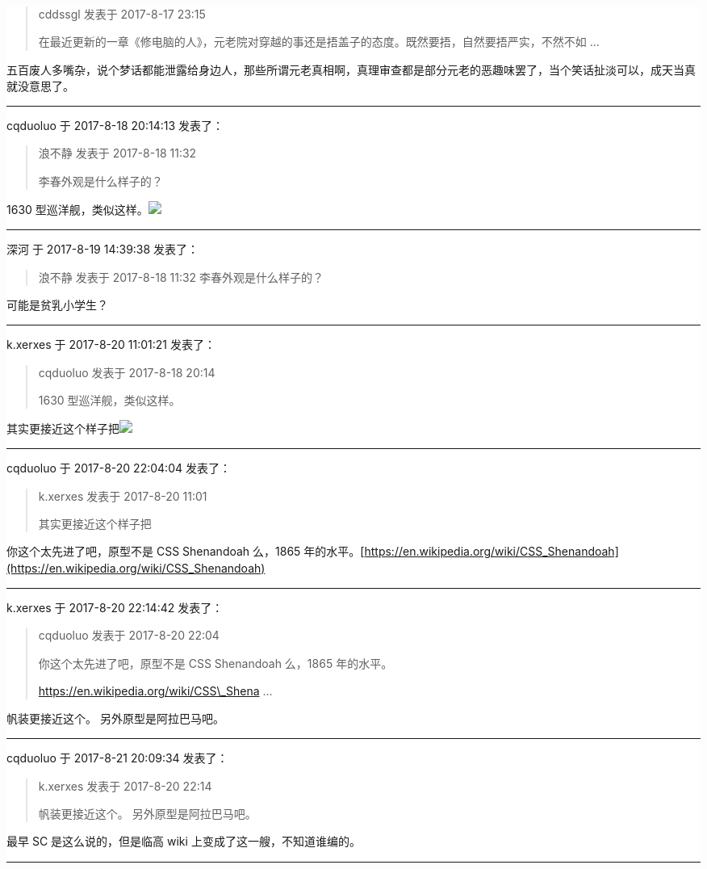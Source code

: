 > cddssgl 发表于 2017-8-17 23:15
>
> 在最近更新的一章《修电脑的人》，元老院对穿越的事还是捂盖子的态度。既然要捂，自然要捂严实，不然不如 ...

五百废人多嘴杂，说个梦话都能泄露给身边人，那些所谓元老真相啊，真理审查都是部分元老的恶趣味罢了，当个笑话扯淡可以，成天当真就没意思了。

---

cqduoluo 于 2017-8-18 20:14:13 发表了：

> 浪不静 发表于 2017-8-18 11:32
>
> 李春外观是什么样子的？

1630 型巡洋舰，类似这样。![](https://upload.wikimedia.org/wikipedia/commons/f/fe/CSSShenandoah.jpg)

---

深河 于 2017-8-19 14:39:38 发表了：

> 浪不静 发表于 2017-8-18 11:32 李春外观是什么样子的？

可能是贫乳小学生？

---

k.xerxes 于 2017-8-20 11:01:21 发表了：

> cqduoluo 发表于 2017-8-18 20:14
>
> 1630 型巡洋舰，类似这样。

其实更接近这个样子把![](https://upload.wikimedia.org/wikipedia/en/a/a7/Vicksburg3.jpg)

---

cqduoluo 于 2017-8-20 22:04:04 发表了：

> k.xerxes 发表于 2017-8-20 11:01
>
> 其实更接近这个样子把

你这个太先进了吧，原型不是 CSS Shenandoah 么，1865 年的水平。[https://en.wikipedia.org/wiki/CSS_Shenandoah](https://en.wikipedia.org/wiki/CSS_Shenandoah)

---

k.xerxes 于 2017-8-20 22:14:42 发表了：

> cqduoluo 发表于 2017-8-20 22:04
>
> 你这个太先进了吧，原型不是 CSS Shenandoah 么，1865 年的水平。
>
> https://en.wikipedia.org/wiki/CSS\_Shena ...

帆装更接近这个。 另外原型是阿拉巴马吧。

---

cqduoluo 于 2017-8-21 20:09:34 发表了：

> k.xerxes 发表于 2017-8-20 22:14
>
> 帆装更接近这个。 另外原型是阿拉巴马吧。

最早 SC 是这么说的，但是临高 wiki 上变成了这一艘，不知道谁编的。

---
